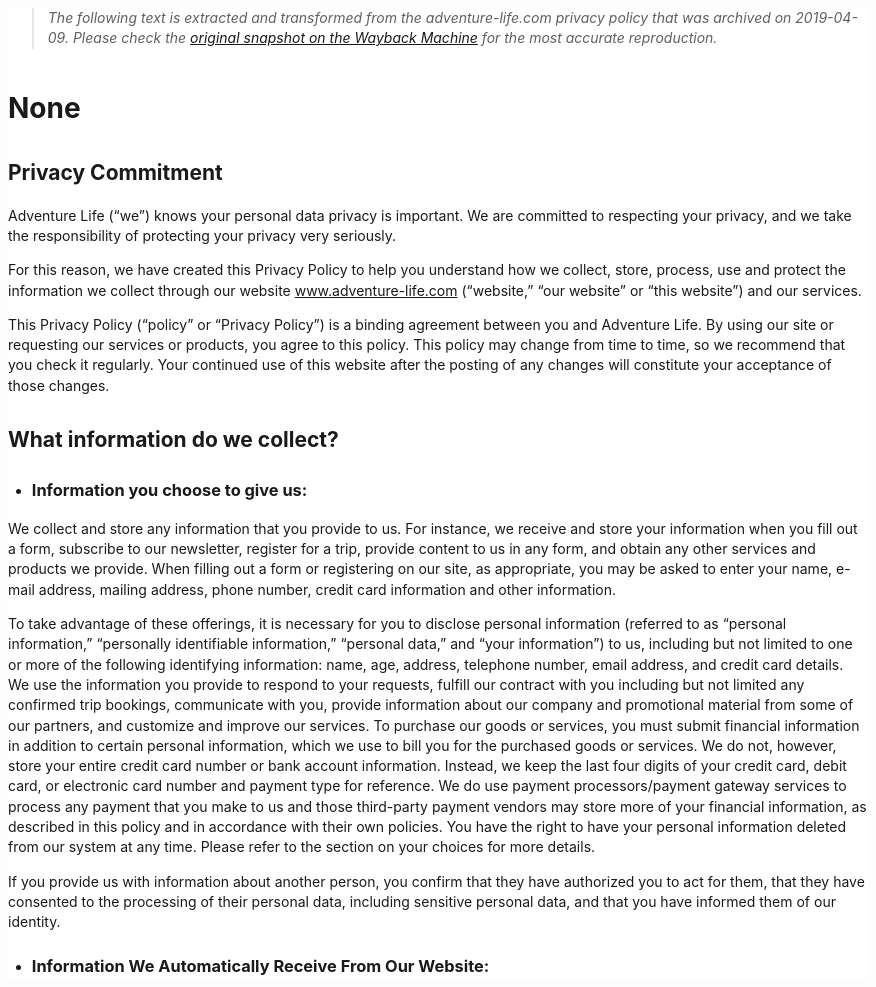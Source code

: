 > *The following text is extracted and transformed from the adventure-life.com privacy policy that was archived on 2019-04-09. Please check the [original snapshot on the Wayback Machine](https://web.archive.org/web/20190409074204id_/https%3A//www.adventure-life.com/privacy) for the most accurate reproduction.*

# None

## Privacy Commitment

Adventure Life (“we”) knows your personal data privacy is important. We are committed to respecting your privacy, and we take the responsibility of protecting your privacy very seriously.

For this reason, we have created this Privacy Policy to help you understand how we collect, store, process, use and protect the information we collect through our website www.adventure-life.com (“website,” “our website” or “this website”) and our services. 

This Privacy Policy (“policy” or “Privacy Policy”) is a binding agreement between you and Adventure Life. By using our site or requesting our services or products, you agree to this policy. This policy may change from time to time, so we recommend that you check it regularly. Your continued use of this website after the posting of any changes will constitute your acceptance of those changes. 

## What information do we collect?

  * ### Information you choose to give us: 

We collect and store any information that you provide to us. For instance, we receive and store your information when you fill out a form, subscribe to our newsletter, register for a trip, provide content to us in any form, and obtain any other services and products we provide. When filling out a form or registering on our site, as appropriate, you may be asked to enter your name, e-mail address, mailing address, phone number, credit card information and other information. 

To take advantage of these offerings, it is necessary for you to disclose personal information (referred to as “personal information,” “personally identifiable information,” “personal data,” and “your information”) to us, including but not limited to one or more of the following identifying information: name, age, address, telephone number, email address, and credit card details. We use the information you provide to respond to your requests, fulfill our contract with you including but not limited any confirmed trip bookings, communicate with you, provide information about our company and promotional material from some of our partners, and customize and improve our services. To purchase our goods or services, you must submit financial information in addition to certain personal information, which we use to bill you for the purchased goods or services. We do not, however, store your entire credit card number or bank account information. Instead, we keep the last four digits of your credit card, debit card, or electronic card number and payment type for reference. We do use payment processors/payment gateway services to process any payment that you make to us and those third-party payment vendors may store more of your financial information, as described in this policy and in accordance with their own policies. You have the right to have your personal information deleted from our system at any time. Please refer to the section on your choices for more details. 

If you provide us with information about another person, you confirm that they have authorized you to act for them, that they have consented to the processing of their personal data, including sensitive personal data, and that you have informed them of our identity. 

  * ### Information We Automatically Receive From Our Website: 
